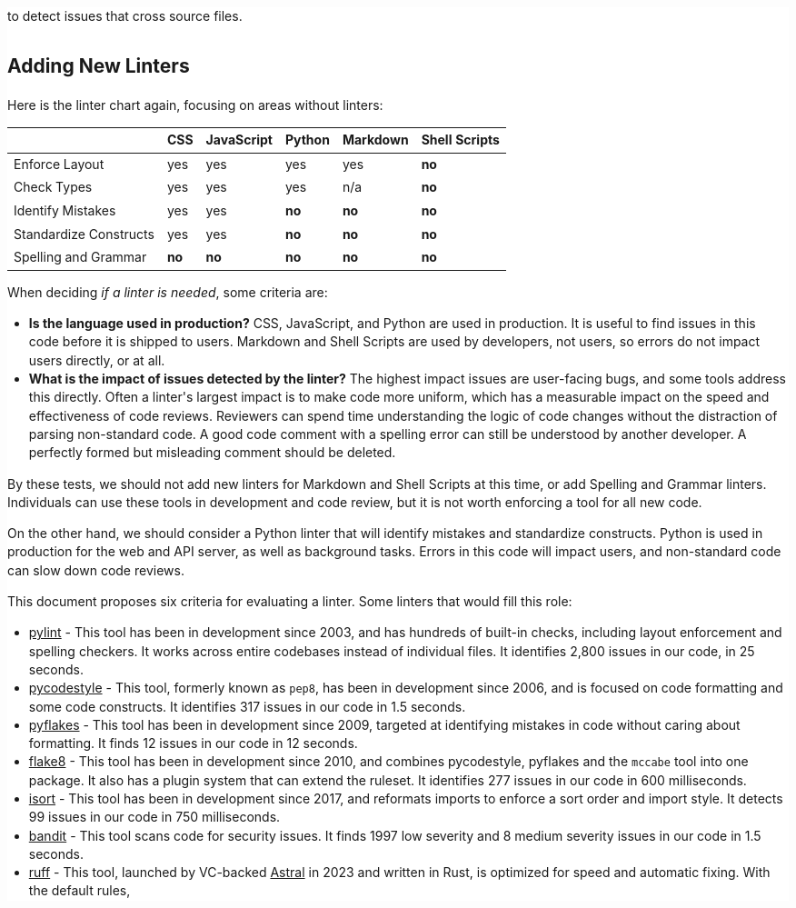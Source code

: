   to detect issues that cross source files.

[mypy]: https://mypy.readthedocs.io/en/stable/
[mypy-legacy]: https://mypy.readthedocs.io/en/stable/existing_code.html

## Adding New Linters

Here is the linter chart again, focusing on areas without linters:

|                        | CSS    | JavaScript | Python | Markdown | Shell Scripts |
| :--------------------- | :----- | :--------- | :----- | :------- | :------------ |
| Enforce Layout         | yes    | yes        | yes    | yes      | **no**        |
| Check Types            | yes    | yes        | yes    | n/a      | **no**        |
| Identify Mistakes      | yes    | yes        | **no** | **no**   | **no**        |
| Standardize Constructs | yes    | yes        | **no** | **no**   | **no**        |
| Spelling and Grammar   | **no** | **no**     | **no** | **no**   | **no**        |

When deciding _if a linter is needed_, some criteria are:

- **Is the language used in production?** CSS, JavaScript, and Python are used
  in production. It is useful to find issues in this code before it is shipped
  to users. Markdown and Shell Scripts are used by developers, not users, so
  errors do not impact users directly, or at all.
- **What is the impact of issues detected by the linter?** The highest impact
  issues are user-facing bugs, and some tools address this directly. Often a
  linter's largest impact is to make code more uniform, which has a measurable
  impact on the speed and effectiveness of code reviews. Reviewers can spend
  time understanding the logic of code changes without the distraction of
  parsing non-standard code. A good code comment with a spelling error can
  still be understood by another developer. A perfectly formed but misleading
  comment should be deleted.

By these tests, we should not add new linters for Markdown and Shell Scripts
at this time, or add Spelling and Grammar linters. Individuals can use these
tools in development and code review, but it is not worth enforcing a tool
for all new code.

On the other hand, we should consider a Python linter that will identify
mistakes and standardize constructs. Python is used in production for the
web and API server, as well as background tasks. Errors in this code will
impact users, and non-standard code can slow down code reviews.

This document proposes six criteria for evaluating a linter. Some linters
that would fill this role:

- [pylint][] - This tool has been in development since 2003, and has
  hundreds of built-in checks, including layout enforcement and spelling
  checkers. It works across entire codebases instead of individual files. It
  identifies 2,800 issues in our code, in 25 seconds.
- [pycodestyle][] - This tool, formerly known as `pep8`, has been in
  development since 2006, and is focused on code formatting and some code
  constructs. It identifies 317 issues in our code in 1.5 seconds.
- [pyflakes][] - This tool has been in development since 2009, targeted
  at identifying mistakes in code without caring about formatting. It finds 12
  issues in our code in 12 seconds.
- [flake8][] - This tool has been in development since 2010, and combines
  pycodestyle, pyflakes and the `mccabe` tool into one package. It also
  has a plugin system that can extend the ruleset. It identifies 277 issues in
  our code in 600 milliseconds.
- [isort][] - This tool has been in development since 2017, and reformats
  imports to enforce a sort order and import style. It detects 99 issues in
  our code in 750 milliseconds.
- [bandit][] - This tool scans code for security issues. It finds 1997 low
  severity and 8 medium severity issues in our code in 1.5 seconds.
- [ruff][] - This tool, launched by VC-backed [Astral][] in 2023 and written in
  Rust, is optimized for speed and automatic fixing. With the default rules,

[MPP-79]: https://mozilla-hub.atlassian.net/browse/MPP-79
[husky]: https://typicode.github.io/husky/
[lint-staged]: https://github.com/lint-staged/lint-staged
[.lintstagedrc.js]: https://github.com/mozilla/fx-private-relay/blob/main/.lintstagedrc.js
[sass]: https://sass-lang.com/documentation/syntax/
[stylelint-config-recommended-scss]: https://github.com/stylelint-scss/stylelint-config-recommended-scss
[stylelint-config-recommended]: https://github.com/stylelint/stylelint-config-recommended
[stylelint-config-standard]: https://www.npmjs.com/package/stylelint-config-standard
[frontend/.stylelintrc.cjs]: https://github.com/mozilla/fx-private-relay/blob/main/frontend/.stylelintrc.cjs
[stylelint-disable]: https://github.com/mozilla/fx-private-relay/blob/6ca835d6ad69603fb80d23cdc12ba56aeeea1264/frontend/src/components/dashboard/aliases/Alias.module.scss#L215
[stylelint-ignore]: https://github.com/mozilla/fx-private-relay/blob/6ca835d6ad69603fb80d23cdc12ba56aeeea1264/frontend/.stylelintrc.cjs#L13
[stylelint]: https://stylelint.io/
[prettier]: https://prettier.io/
[frontend/.prettierrc.json]: https://github.com/mozilla/fx-private-relay/blob/main/frontend/.prettierrc.json
[TypeScript]: https://www.typescriptlang.org/
[frontend/tsconfig.json]: https://github.com/mozilla/fx-private-relay/blame/main/frontend/tsconfig.json
[nextjs-eslint]: https://nextjs.org/docs/pages/building-your-application/configuring/eslint
[web-vitals]: https://web.dev/articles/vitals
[frontend/.eslintrc.js]: https://github.com/mozilla/fx-private-relay/blob/main/frontend/.eslintrc.js
[black]: https://black.readthedocs.io/en/stable/index.html
[pyproject.toml]: https://github.com/mozilla/fx-private-relay/blob/main/pyproject.toml
[pylint]: https://pylint.readthedocs.io
[ruff]: https://docs.astral.sh/ruff/
[Astral]: https://astral.sh/blog/announcing-astral-the-company-behind-ruff
[flake8]: https://flake8.pycqa.org/en/latest/index.html
[pycodestyle]: https://pycodestyle.pycqa.org/en/latest/
[pyflakes]: https://github.com/PyCQA/pyflakes
[isort]: https://pycqa.github.io/isort/index.html
[bandit]: https://github.com/PyCQA/bandit
[PyCQA]: https://github.com/PyCQA
